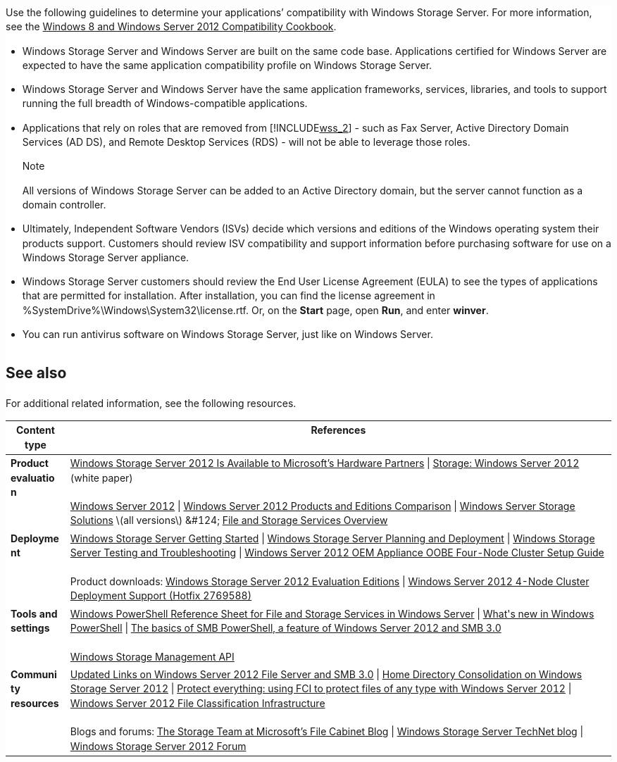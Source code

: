 Use the following guidelines to determine your applications’ compatibility with Windows Storage Server. For more information, see the [Windows 8 and Windows Server 2012 Compatibility Cookbook](http://www.microsoft.com/download/details.aspx?id=27416).  
  
-   Windows Storage Server and Windows Server are built on the same code base. Applications certified for Windows Server are expected to have the same application compatibility profile on Windows Storage Server.  
  
-   Windows Storage Server and Windows Server have the same application frameworks, services, libraries, and tools to support running the full breadth of Windows\-compatible applications.  
  
-   Applications that rely on roles that are removed from [!INCLUDE[wss_2](../Token/wss_2_md.md)] \- such as Fax Server, Active Directory Domain Services \(AD DS\), and Remote Desktop Services \(RDS\) \- will not be able to leverage those roles.  
  
    > [!NOTE]  
    > All versions of Windows Storage Server can be added to an Active Directory domain, but the server cannot function as a domain controller.  
  
-   Ultimately, Independent Software Vendors \(ISVs\) decide which versions and editions of the Windows operating system their products support. Customers should review ISV compatibility and support information before purchasing software for use on a Windows Storage Server appliance.  
  
-   Windows Storage Server customers should review the End User License Agreement \(EULA\) to see the types of applications that are permitted for installation. After installation, you can find the license agreement in %SystemDrive%\\Windows\\System32\\license.rtf. Or, on the **Start** page, open **Run**, and enter **winver**.  
  
-   You can run antivirus software on Windows Storage Server, just like on Windows Server.  
  
## See also  
For additional related information, see the following resources.  
  
|**Content type**|References|  
|--------------------|--------------|  
|**Product evaluation**|[Windows Storage Server 2012 Is Available to Microsoft’s Hardware Partners](http://blogs.technet.com/b/storageserver/archive/2012/09/16/3520264.aspx) &#124; [Storage: Windows Server 2012](http://download.microsoft.com/download/A/B/E/ABE02B78-BEC7-42B0-8504-C880A1144EE1/WS%202012%20White%20Paper_Storage.pdf) \(white paper\)<br /><br />[Windows Server 2012](http://technet.microsoft.com/windowsserver/hh534429) &#124; [Windows Server 2012 Products and Editions Comparison](http://www.microsoft.com/download/confirmation.aspx?id=38809) &#124; [Windows Server Storage Solutions](http://technet.microsoft.com/library/hh874925(v=ws.10).aspx) \(all versions\) &#124; [File and Storage Services Overview](../Topic/File-and-Storage-Services-Overview.md)|  
|**Deployment**|[Windows Storage Server Getting Started](../Topic/Windows-Storage-Server-Getting-Started.md) &#124; [Windows Storage Server Planning and Deployment](../Topic/Windows-Storage-Server-Planning-and-Deployment.md) &#124; [Windows Storage Server Testing and Troubleshooting](../Topic/Windows-Storage-Server-Testing-and-Troubleshooting.md) &#124; [Windows Server 2012 OEM Appliance OOBE Four\-Node Cluster Setup Guide](http://www.microsoft.com/download/details.aspx?id=38766)<br /><br />Product downloads: [Windows Storage Server 2012 Evaluation Editions](http://www.microsoft.com/download/details.aspx?id=34592) &#124; [Windows Server 2012 4\-Node Cluster Deployment Support \(Hotfix 2769588\)](http://support.microsoft.com/kb/2769588)|  
|**Tools and settings**|[Windows PowerShell Reference Sheet for File and Storage Services in Windows Server](http://blogs.technet.com/b/filecab/archive/2013/07/30/storage-and-file-services-powershell-cmdlets-quick-reference-card-for-windows-server-2012-r2-preview-edition.aspx) &#124; [What's new in Windows PowerShell](http://technet.microsoft.com/library/hh857339.aspx) &#124; [The basics of SMB PowerShell, a feature of Windows Server 2012 and SMB 3.0](http://blogs.technet.com/b/josebda/archive/2012/06/27/the-basics-of-smb-powershell-a-feature-of-windows-server-2012-and-smb-3-0.aspx)<br /><br />[Windows Storage Management API](http://msdn.microsoft.com/library/windows/desktop/hh830613(v=vs.85).aspx)|  
|**Community resources**|[Updated Links on Windows Server 2012 File Server and SMB 3.0](http://blogs.technet.com/b/josebda/archive/2012/08/02/updated-links-on-windows-server-2012-file-server-and-smb-3-0.aspx) &#124; [Home Directory Consolidation on Windows Storage Server 2012](http://www.microsoft.com/download/details.aspx?id=39081) &#124; [Protect everything: using FCI to protect files of any type with Windows Server 2012](http://blogs.technet.com/b/rms/archive/2012/11/09/protect-everything-using-fci-to-protect-files-of-any-type-with-windows-server-2012.aspx) &#124; [Windows Server 2012 File Classification Infrastructure](http://windowsitpro.com/windows-server-2012/windows-server-2012-fci)<br /><br />Blogs and forums: [The Storage Team at Microsoft’s File Cabinet Blog](http://blogs.technet.com/b/filecab/) &#124; [Windows Storage Server TechNet blog](http://blogs.technet.com/b/storageserver/) &#124; [Windows Storage Server 2012 Forum](http://social.technet.microsoft.com/Forums/windowsserver/home?category=windowsserver&brandIgnore=True&sort=relevancedesc&searchTerm=Windows+Storage+Server+2012)|  